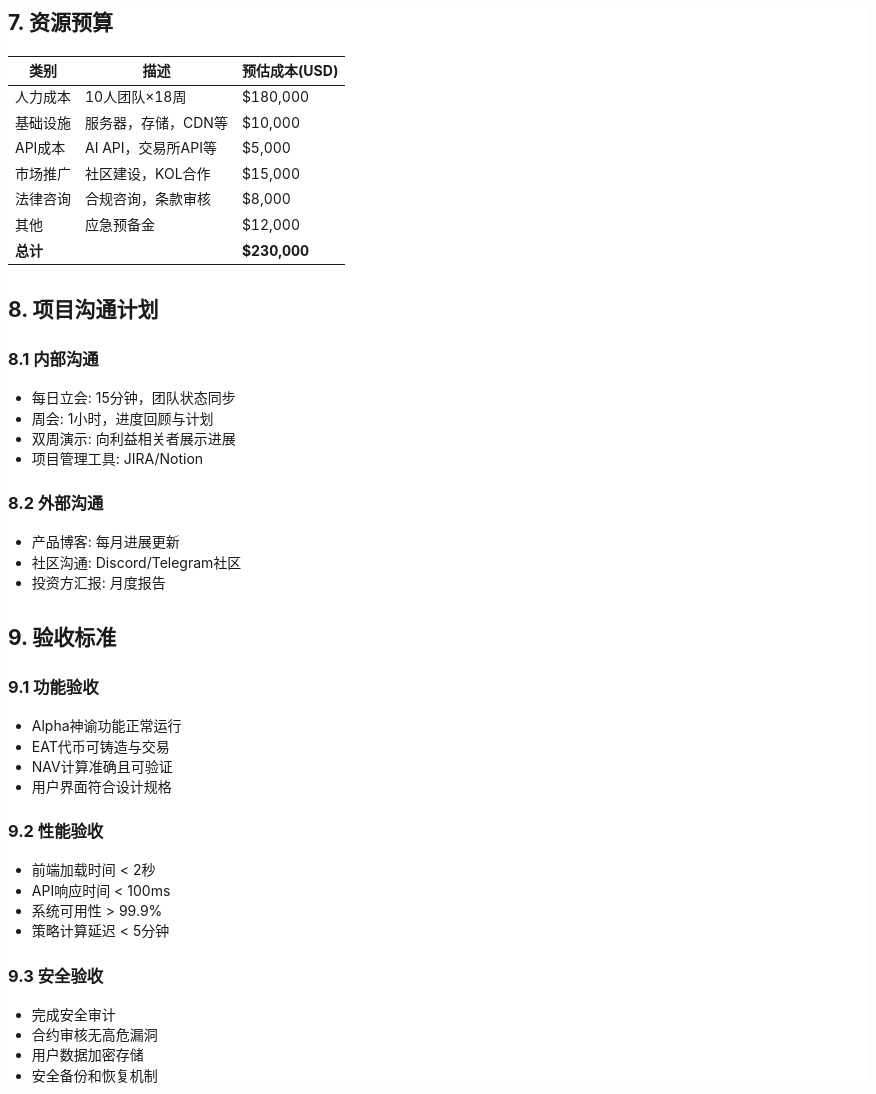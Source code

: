 ## 7. 资源预算

| 类别 | 描述 | 预估成本(USD) |
|------|------|---------------|
| 人力成本 | 10人团队×18周 | $180,000 |
| 基础设施 | 服务器，存储，CDN等 | $10,000 |
| API成本 | AI API，交易所API等 | $5,000 |
| 市场推广 | 社区建设，KOL合作 | $15,000 |
| 法律咨询 | 合规咨询，条款审核 | $8,000 |
| 其他 | 应急预备金 | $12,000 |
| **总计** | | **$230,000** |

## 8. 项目沟通计划

### 8.1 内部沟通
- 每日立会: 15分钟，团队状态同步
- 周会: 1小时，进度回顾与计划
- 双周演示: 向利益相关者展示进展
- 项目管理工具: JIRA/Notion

### 8.2 外部沟通
- 产品博客: 每月进展更新
- 社区沟通: Discord/Telegram社区
- 投资方汇报: 月度报告

## 9. 验收标准

### 9.1 功能验收
- Alpha神谕功能正常运行
- EAT代币可铸造与交易
- NAV计算准确且可验证
- 用户界面符合设计规格

### 9.2 性能验收
- 前端加载时间 < 2秒
- API响应时间 < 100ms
- 系统可用性 > 99.9%
- 策略计算延迟 < 5分钟

### 9.3 安全验收
- 完成安全审计
- 合约审核无高危漏洞
- 用户数据加密存储
- 安全备份和恢复机制
